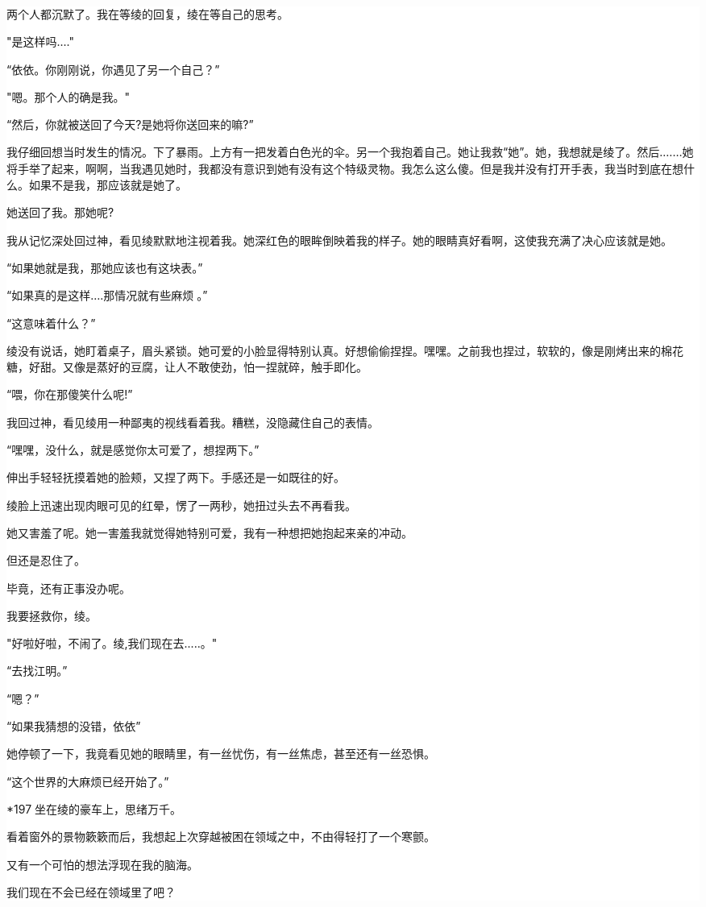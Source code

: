 两个人都沉默了。我在等绫的回复，绫在等自己的思考。

"是这样吗...."

“依依。你刚刚说，你遇见了另一个自己？”

"嗯。那个人的确是我。"

“然后，你就被送回了今天?是她将你送回来的嘛?”

我仔细回想当时发生的情况。下了暴雨。上方有一把发着白色光的伞。另一个我抱着自己。她让我救“她”。她，我想就是绫了。然后.……她将手举了起来，啊啊，当我遇见她时，我都没有意识到她有没有这个特级灵物。我怎么这么傻。但是我并没有打开手表，我当时到底在想什么。如果不是我，那应该就是她了。

她送回了我。那她呢?

我从记忆深处回过神，看见绫默默地注视着我。她深红色的眼眸倒映着我的样子。她的眼睛真好看啊，这使我充满了决心应该就是她。

“如果她就是我，那她应该也有这块表。”

“如果真的是这样….那情况就有些麻烦 。”

“这意味着什么？”

绫没有说话，她盯着桌子，眉头紧锁。她可爱的小脸显得特别认真。好想偷偷捏捏。嘿嘿。之前我也捏过，软软的，像是刚烤出来的棉花糖，好甜。又像是蒸好的豆腐，让人不敢使劲，怕一捏就碎，触手即化。

“喂，你在那傻笑什么呢!”

我回过神，看见绫用一种鄙夷的视线看着我。糟糕，没隐藏住自己的表情。

“嘿嘿，没什么，就是感觉你太可爱了，想捏两下。”

伸出手轻轻抚摸着她的脸颊，又捏了两下。手感还是一如既往的好。

绫脸上迅速出现肉眼可见的红晕，愣了一两秒，她扭过头去不再看我。

她又害羞了呢。她一害羞我就觉得她特别可爱，我有一种想把她抱起来亲的冲动。

但还是忍住了。

毕竟，还有正事没办呢。

我要拯救你，绫。

"好啦好啦，不闹了。绫,我们现在去.....。"

“去找江明。”

“嗯？”

“如果我猜想的没错，依依”

她停顿了一下，我竟看见她的眼睛里，有一丝忧伤，有一丝焦虑，甚至还有一丝恐惧。

“这个世界的大麻烦已经开始了。”


*197
坐在绫的豪车上，思绪万千。


看着窗外的景物簌簌而后，我想起上次穿越被困在领域之中，不由得轻打了一个寒颤。

又有一个可怕的想法浮现在我的脑海。


我们现在不会已经在领域里了吧？
